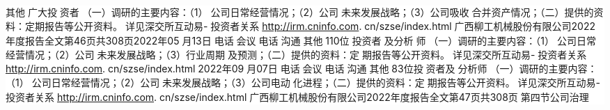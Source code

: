 其他
广大投
资者
（一）调研的主要内容：（1）
公司日常经营情况；（2）公司
未来发展战略；（3）公司吸收
合并资产情况；（二）提供的资
料：定期报告等公开资料。
详见深交所互动易-
投资者关系
http://irm.cninfo.com.
cn/szse/index.html
广西柳工机械股份有限公司2022年度报告全文第46页共308页2022年05
月13日
电话
会议
电话
沟通
其他
110位
投资者
及分析
师
（一）调研的主要内容：（1）
公司日常经营情况；（2）公司
未来发展战略；（3）行业周期
及预测；（二）提供的资料：定
期报告等公开资料。
详见深交所互动易-
投资者关系
http://irm.cninfo.com.
cn/szse/index.html
2022年09
月07日
电话
会议
电话
沟通
其他
83位投
资者及
分析师
（一）调研的主要内容：（1）
公司日常经营情况；（2）公司
未来发展战略；（3）公司电动
化进程；（二）提供的资料：定
期报告等公开资料。
详见深交所互动易-
投资者关系
http://irm.cninfo.com.
cn/szse/index.html
广西柳工机械股份有限公司2022年度报告全文第47页共308页
第四节公司治理